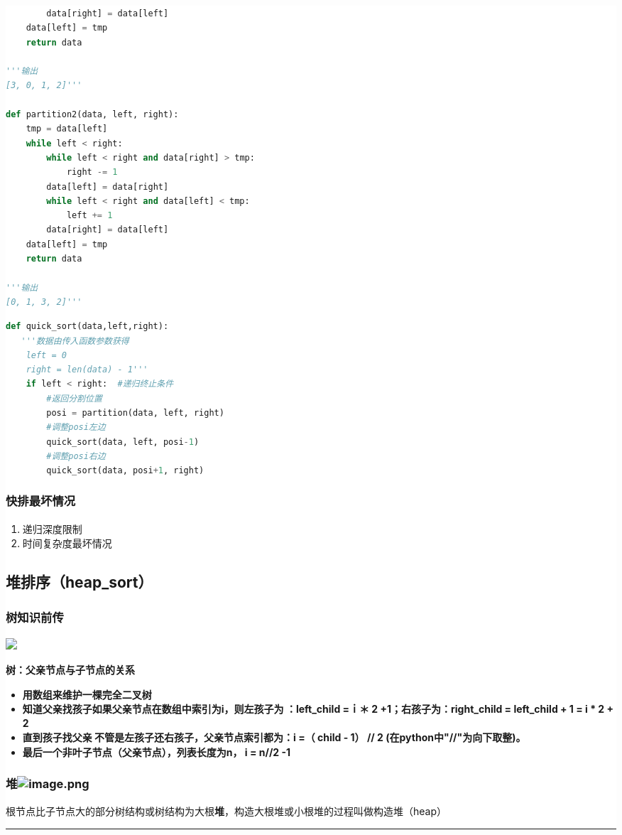 ```python
        data[right] = data[left]
    data[left] = tmp
    return data

'''输出
[3, 0, 1, 2]'''

def partition2(data, left, right):
    tmp = data[left]
    while left < right:
        while left < right and data[right] > tmp:
            right -= 1
        data[left] = data[right]
        while left < right and data[left] < tmp:
            left += 1
        data[right] = data[left]
    data[left] = tmp
    return data

'''输出
[0, 1, 3, 2]'''
```
```python
def quick_sort(data,left,right):
   '''数据由传入函数参数获得
    left = 0
    right = len(data) - 1'''
    if left < right:  #递归终止条件
        #返回分割位置
        posi = partition(data, left, right)
        #调整posi左边
        quick_sort(data, left, posi-1)
        #调整posi右边
        quick_sort(data, posi+1, right)
```
### 快排最坏情况

1. 递归深度限制	
2. 时间复杂度最坏情况

## 堆排序（heap_sort）
### 树知识前传
![](https://cdn.nlark.com/yuque/0/2022/jpeg/1238904/1659756251892-c22eeebf-51f7-414c-9f53-61d49dd255be.jpeg)

**树：父亲节点与子节点的关系**

- **用数组来维护一棵完全二叉树**
- **知道父亲找孩子如果父亲节点在数组中索引为i，则左孩子为 ：left_child =ｉ＊ 2 +1；右孩子为：right_child = left_child + 1 = i * 2 + 2**
- **直到孩子找父亲 不管是左孩子还右孩子，父亲节点索引都为：i =（ child - 1） // 2 (在python中"//"为向下取整)。**
- **最后一个非叶子节点（父亲节点），列表长度为n， i = n//2 -1**
### 堆![image.png](https://cdn.nlark.com/yuque/0/2022/png/1238904/1659756046369-028333bf-2ec1-431e-867e-769505e883ca.png#averageHue=%23fcfcfc&clientId=ua178e4fb-c4d5-4&errorMessage=unknown%20error&from=paste&height=341&id=uf2bf0c94&name=image.png&originHeight=511&originWidth=624&originalType=binary&ratio=1&rotation=0&showTitle=false&size=59979&status=error&style=none&taskId=u9d688918-a2f0-4f9b-a35c-6f36762ba1e&title=&width=416)
根节点比子节点大的部分树结构或树结构为大根**堆**，构造大根堆或小根堆的过程叫做构造堆（heap）

---